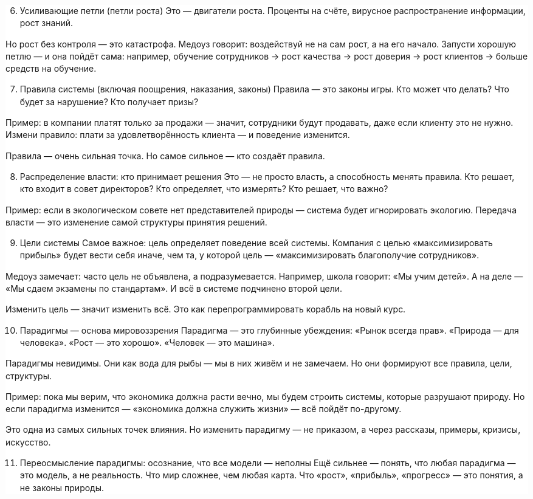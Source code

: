 6. Усиливающие петли (петли роста)
Это — двигатели роста.
Проценты на счёте, вирусное распространение информации, рост знаний.

Но рост без контроля — это катастрофа.
Медоуз говорит: воздействуй не на сам рост, а на его начало.
Запусти хорошую петлю — и она пойдёт сама: например, обучение сотрудников → рост качества → рост доверия → рост клиентов → больше средств на обучение.

7. Правила системы (включая поощрения, наказания, законы)
Правила — это законы игры.
Кто может что делать? Что будет за нарушение? Кто получает призы?

Пример: в компании платят только за продажи — значит, сотрудники будут продавать, даже если клиенту это не нужно.
Измени правило: плати за удовлетворённость клиента — и поведение изменится.

Правила — очень сильная точка.
Но самое сильное — кто создаёт правила.

8. Распределение власти: кто принимает решения
Это — не просто власть, а способность менять правила.
Кто решает, кто входит в совет директоров? Кто определяет, что измерять? Кто решает, что важно?

Пример: если в экологическом совете нет представителей природы — система будет игнорировать экологию.
Передача власти — это изменение самой структуры принятия решений.

9. Цели системы
Самое важное: цель определяет поведение всей системы.
Компания с целью «максимизировать прибыль» будет вести себя иначе, чем та, у которой цель — «максимизировать благополучие сотрудников».

Медоуз замечает: часто цель не объявлена, а подразумевается.
Например, школа говорит: «Мы учим детей». А на деле — «Мы сдаем экзамены по стандартам».
И всё в системе подчинено второй цели.

Изменить цель — значит изменить всё. Это как перепрограммировать корабль на новый курс.

10. Парадигмы — основа мировоззрения
Парадигма — это глубинные убеждения:
«Рынок всегда прав».
«Природа — для человека».
«Рост — это хорошо».
«Человек — это машина».

Парадигмы невидимы. Они как вода для рыбы — мы в них живём и не замечаем.
Но они формируют все правила, цели, структуры.

Пример: пока мы верим, что экономика должна расти вечно, мы будем строить системы, которые разрушают природу.
Но если парадигма изменится — «экономика должна служить жизни» — всё пойдёт по-другому.

Это одна из самых сильных точек влияния.
Но изменить парадигму — не приказом, а через рассказы, примеры, кризисы, искусство.

11. Переосмысление парадигмы: осознание, что все модели — неполны
Ещё сильнее — понять, что любая парадигма — это модель, а не реальность.
Что мир сложнее, чем любая карта.
Что «рост», «прибыль», «прогресс» — это понятия, а не законы природы.
